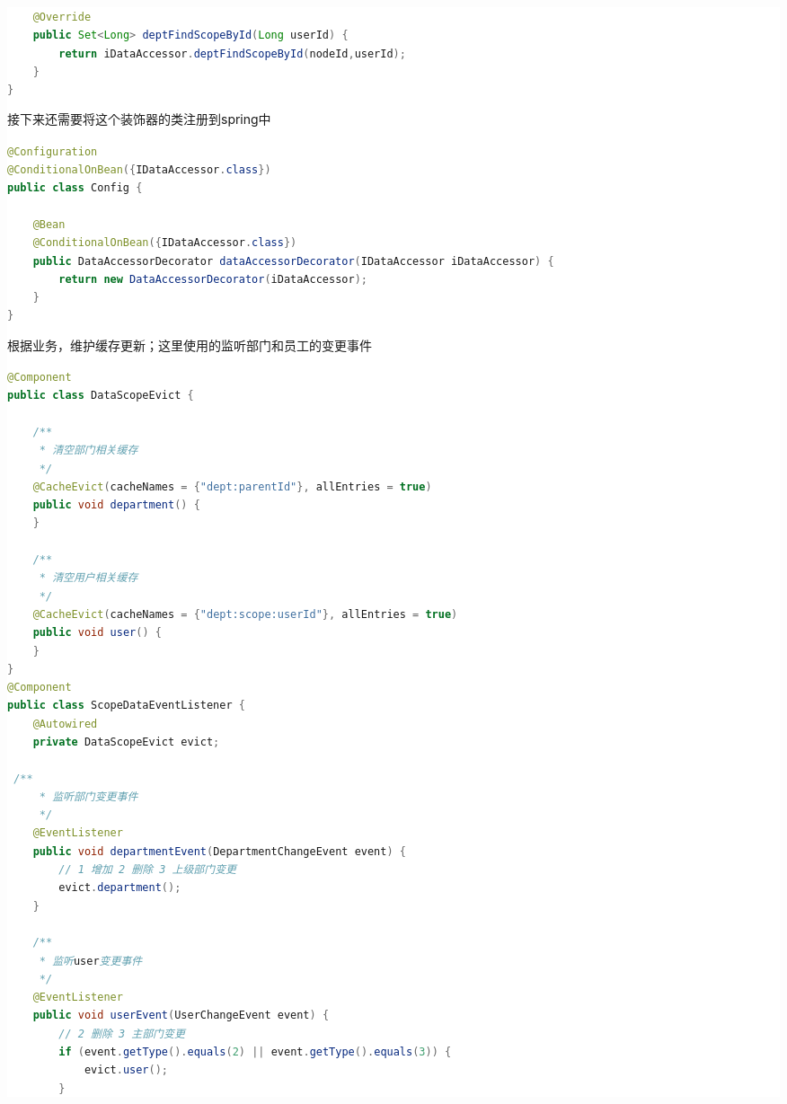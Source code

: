 ```java
    @Override
    public Set<Long> deptFindScopeById(Long userId) {
        return iDataAccessor.deptFindScopeById(nodeId,userId);
    }
}
```

接下来还需要将这个装饰器的类注册到spring中

```java
@Configuration
@ConditionalOnBean({IDataAccessor.class})
public class Config {
    
    @Bean
    @ConditionalOnBean({IDataAccessor.class})
    public DataAccessorDecorator dataAccessorDecorator(IDataAccessor iDataAccessor) {
        return new DataAccessorDecorator(iDataAccessor);
    }
}
```

根据业务，维护缓存更新；这里使用的监听部门和员工的变更事件

```java
@Component
public class DataScopeEvict {

    /**
     * 清空部门相关缓存
     */
    @CacheEvict(cacheNames = {"dept:parentId"}, allEntries = true)
    public void department() {
    }

    /**
     * 清空用户相关缓存
     */
    @CacheEvict(cacheNames = {"dept:scope:userId"}, allEntries = true)
    public void user() {
    }
}
@Component
public class ScopeDataEventListener {
    @Autowired
    private DataScopeEvict evict;
    
 /**
     * 监听部门变更事件
     */
    @EventListener
    public void departmentEvent(DepartmentChangeEvent event) {
        // 1 增加 2 删除 3 上级部门变更
        evict.department();
    }

    /**
     * 监听user变更事件
     */
    @EventListener
    public void userEvent(UserChangeEvent event) {
        // 2 删除 3 主部门变更
        if (event.getType().equals(2) || event.getType().equals(3)) {
            evict.user();
        }
```